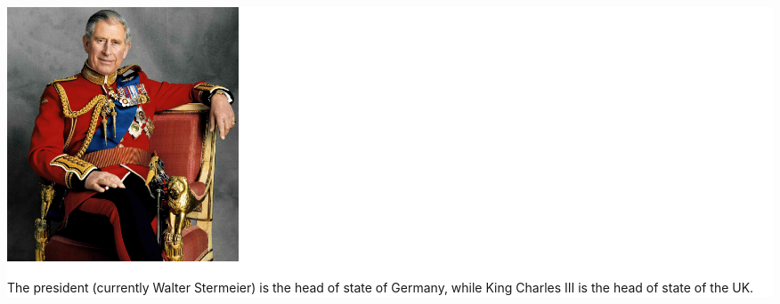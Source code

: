 <img src='/images/uk/king_charles.jpg' width=260 aligned=center> <br>

The president (currently Walter Stermeier) is the head of state of Germany, while King Charles III is the head of state of the UK.

